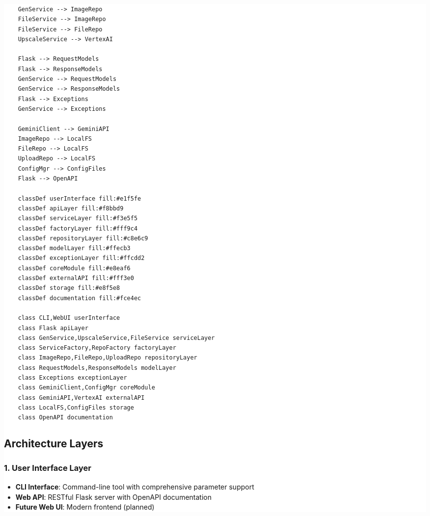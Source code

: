 ```mermaid
    GenService --> ImageRepo
    FileService --> ImageRepo
    FileService --> FileRepo
    UpscaleService --> VertexAI

    Flask --> RequestModels
    Flask --> ResponseModels
    GenService --> RequestModels
    GenService --> ResponseModels
    Flask --> Exceptions
    GenService --> Exceptions

    GeminiClient --> GeminiAPI
    ImageRepo --> LocalFS
    FileRepo --> LocalFS
    UploadRepo --> LocalFS
    ConfigMgr --> ConfigFiles
    Flask --> OpenAPI

    classDef userInterface fill:#e1f5fe
    classDef apiLayer fill:#f8bbd9
    classDef serviceLayer fill:#f3e5f5
    classDef factoryLayer fill:#fff9c4
    classDef repositoryLayer fill:#c8e6c9
    classDef modelLayer fill:#ffecb3
    classDef exceptionLayer fill:#ffcdd2
    classDef coreModule fill:#e8eaf6
    classDef externalAPI fill:#fff3e0
    classDef storage fill:#e8f5e8
    classDef documentation fill:#fce4ec

    class CLI,WebUI userInterface
    class Flask apiLayer
    class GenService,UpscaleService,FileService serviceLayer
    class ServiceFactory,RepoFactory factoryLayer
    class ImageRepo,FileRepo,UploadRepo repositoryLayer
    class RequestModels,ResponseModels modelLayer
    class Exceptions exceptionLayer
    class GeminiClient,ConfigMgr coreModule
    class GeminiAPI,VertexAI externalAPI
    class LocalFS,ConfigFiles storage
    class OpenAPI documentation
```

## Architecture Layers

### 1. **User Interface Layer**
- **CLI Interface**: Command-line tool with comprehensive parameter support
- **Web API**: RESTful Flask server with OpenAPI documentation
- **Future Web UI**: Modern frontend (planned)
